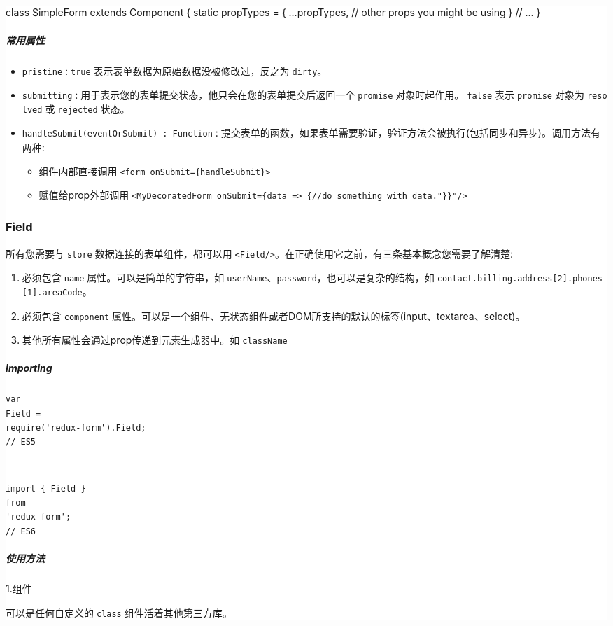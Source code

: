 <span class="hljs-class"><span class="hljs-keyword">class</span> <span class="hljs-title">SimpleForm</span> <span class="hljs-keyword">extends</span> <span class="hljs-title">Component</span> </span>{
  <span class="hljs-keyword">static</span> propTypes = {
    ...propTypes,
    <span class="hljs-comment">// other props you might be using</span>
  }
  <span class="hljs-comment">// ...</span>
}</code></pre>
<h5>常用属性</h5>
<ul>
<li><p><code>pristine</code> : <code>true</code> 表示表单数据为原始数据没被修改过，反之为 <code>dirty</code>。</p></li>
<li><p><code>submitting</code> : 用于表示您的表单提交状态，他只会在您的表单提交后返回一个 <code>promise</code> 对象时起作用。 <code>false</code> 表示 <code>promise</code> 对象为 <code>resolved</code> 或 <code>rejected</code> 状态。</p></li>
<li>
<p><code>handleSubmit(eventOrSubmit) : Function</code> : 提交表单的函数，如果表单需要验证，验证方法会被执行(包括同步和异步)。调用方法有两种:</p>
<ul>
<li><p>组件内部直接调用 <code>&lt;form onSubmit={handleSubmit}&gt;</code></p></li>
<li><p>赋值给prop外部调用 <code>&lt;MyDecoratedForm onSubmit={data =&gt; {//do something with data."}}"/&gt;</code></p></li>
</ul>
</li>
</ul>
<h3 id="articleHeader5">Field</h3>
<p>所有您需要与 <code>store</code> 数据连接的表单组件，都可以用 <code>&lt;Field/&gt;</code>。在正确使用它之前，有三条基本概念您需要了解清楚:</p>
<ol>
<li><p>必须包含 <code>name</code> 属性。可以是简单的字符串，如 <code>userName</code>、<code>password</code>，也可以是复杂的结构，如 <code>contact.billing.address[2].phones[1].areaCode</code>。</p></li>
<li><p>必须包含 <code>component</code> 属性。可以是一个组件、无状态组件或者DOM所支持的默认的标签(input、textarea、select)。</p></li>
<li><p>其他所有属性会通过prop传递到元素生成器中。如 <code>className</code></p></li>
</ol>
<h5>Importing</h5>
<div class="widget-codetool" style="display:none;">
      <div class="widget-codetool--inner">
      <span class="selectCode code-tool" data-toggle="tooltip" data-placement="top" title="" data-original-title="全选"></span>
      <span type="button" class="copyCode code-tool" data-toggle="tooltip" data-placement="top" data-clipboard-text="var Field = require('redux-form').Field;  // ES5

import { Field } from 'redux-form';  // ES6" title="" data-original-title="复制"></span>
      <span type="button" class="saveToNote code-tool" data-toggle="tooltip" data-placement="top" title="" data-original-title="放进笔记"></span>
      </div>
      </div><pre class="javascript hljs"><code class="javascript"><span class="hljs-keyword">var</span> Field = <span class="hljs-built_in">require</span>(<span class="hljs-string">'redux-form'</span>).Field;  <span class="hljs-comment">// ES5</span>

<span class="hljs-keyword">import</span> { Field } <span class="hljs-keyword">from</span> <span class="hljs-string">'redux-form'</span>;  <span class="hljs-comment">// ES6</span></code></pre>
<h5>使用方法</h5>
<p>1.组件</p>
<p>可以是任何自定义的 <code>class</code> 组件活着其他第三方库。</p>
<div class="widget-codetool" style="display:none;">
      <div class="widget-codetool--inner">
      <span class="selectCode code-tool" data-toggle="tooltip" data-placement="top" title="" data-original-title="全选"></span>
      <span type="button" class="copyCode code-tool" data-toggle="tooltip" data-placement="top" data-clipboard-text="// MyCustomInput.js
import React, { Component } from 'react'
